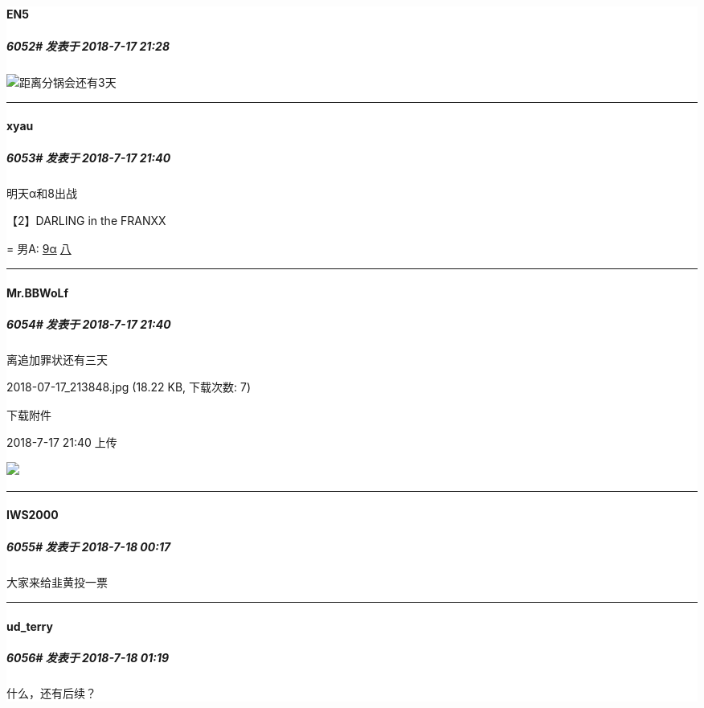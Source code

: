 ####  EN5  
##### 6052#       发表于 2018-7-17 21:28


<img src="https://static.saraba1st.com/image/smiley/face2017/037.png" referrerpolicy="no-referrer">距离分锅会还有3天


-----

####  xyau  
##### 6053#       发表于 2018-7-17 21:40


明天α和8出战


【2】DARLING in the FRANXX

= 男A: [9α](https://www.bilibili.com/moe/2018/jp/roles/1454) [八](https://www.bilibili.com/moe/2018/jp/roles/1452)


-----

####  Mr.BBWoLf  
##### 6054#       发表于 2018-7-17 21:40


离追加罪状还有三天


2018-07-17_213848.jpg
(18.22 KB, 下载次数: 7)


下载附件


2018-7-17 21:40 上传


<img src="https://img.saraba1st.com/forum/201807/17/214004mh6dwged42keehof.jpg" referrerpolicy="no-referrer">


-----

####  IWS2000  
##### 6055#       发表于 2018-7-18 00:17


大家来给韭黄投一票


-----

####  ud_terry  
##### 6056#       发表于 2018-7-18 01:19


什么，还有后续？

